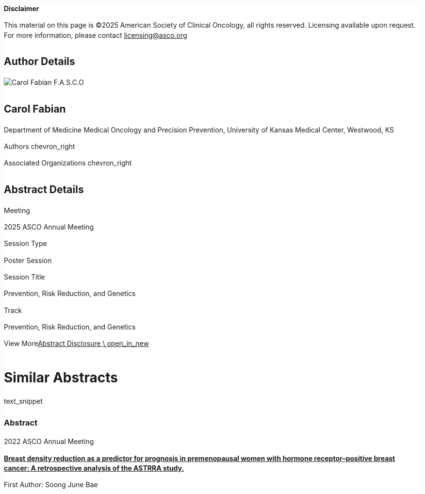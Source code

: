 **Disclaimer**

This material on this page is ©2025 American Society of Clinical Oncology, all rights reserved. Licensing available upon request. For more information, please contact [licensing@asco.org](mailto:licensing@asco.org)

## Author Details

![Carol Fabian F.A.S.C.O](https://ascoapp.blob.core.windows.net/profile/f271b073-7bac-4abb-9789-d672b7359b98.jpg)

## Carol Fabian

Department of Medicine Medical Oncology and Precision Prevention, University of Kansas Medical Center, Westwood, KS

Authors chevron\_right

Associated Organizations chevron\_right

## Abstract Details

Meeting

2025 ASCO Annual Meeting

Session Type

Poster Session

Session Title

Prevention, Risk Reduction, and Genetics

Track

Prevention, Risk Reduction, and Genetics

View More[Abstract Disclosure \\
open\_in\_new](https://coi.asco.org/Report/ViewAbstractCOI?id=510642)

# Similar Abstracts

text\_snippet

### Abstract

2022 ASCO Annual Meeting

[**Breast density reduction as a predictor for prognosis in premenopausal women with hormone receptor–positive breast cancer: A retrospective analysis of the ASTRRA study.**](https://www.asco.org/abstracts-presentations/ABSTRACT368450 "Breast density reduction as a predictor for prognosis in premenopausal women with hormone receptor–positive breast cancer: A retrospective analysis of the ASTRRA study.")

First Author: Soong June Bae
